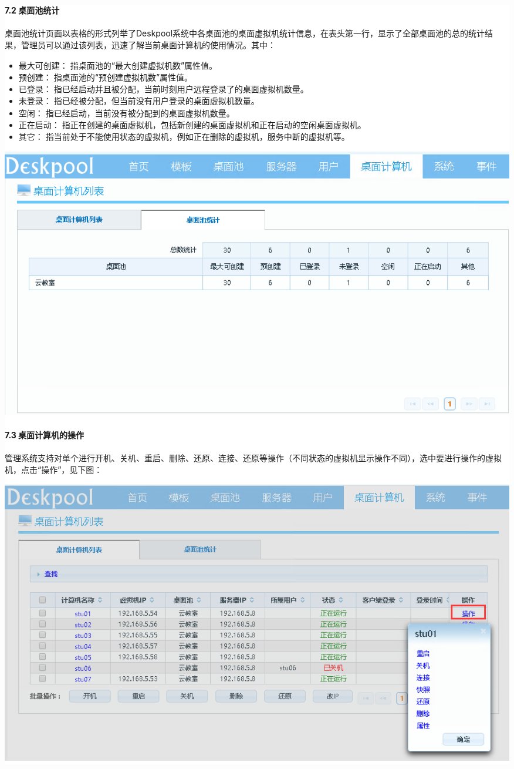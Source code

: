 #### 7.2 桌面池统计

桌面池统计页面以表格的形式列举了Deskpool系统中各桌面池的桌面虚拟机统计信息，在表头第一行，显示了全部桌面池的总的统计结果，管理员可以通过该列表，迅速了解当前桌面计算机的使用情况。其中：
  
  * 最大可创建： 指桌面池的“最大创建虚拟机数”属性值。  
  * 预创建： 指桌面池的“预创建虚拟机数”属性值。  
  * 已登录： 指已经启动并且被分配，当前时刻用户远程登录了的桌面虚拟机数量。  
  * 未登录： 指已经被分配，但当前没有用户登录的桌面虚拟机数量。  
  * 空闲： 指已经启动，当前没有被分配到的桌面虚拟机数量。  
  * 正在启动： 指正在创建的桌面虚拟机，包括新创建的桌面虚拟机和正在启动的空闲桌面虚拟机。  
  * 其它： 指当前处于不能使用状态的虚拟机，例如正在删除的虚拟机，服务中断的虚拟机等。
  
![](./images/deskpool_adminGuide_computer03.png)
 
#### 7.3 桌面计算机的操作
管理系统支持对单个进行开机、关机、重启、删除、还原、连接、还原等操作（不同状态的虚拟机显示操作不同），选中要进行操作的虚拟机，点击“操作”，见下图：

![](./images/deskpool_adminGuide_computer04.png)
 